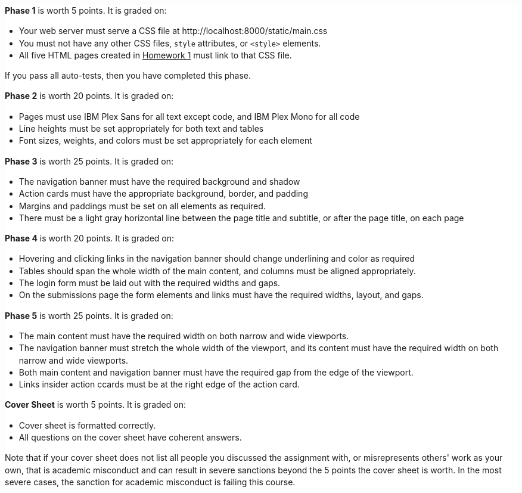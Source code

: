 **Phase 1** is worth 5 points. It is graded on:

- Your web server must serve a CSS file at
  http://localhost:8000/static/main.css
- You must not have any other CSS files, `style` attributes, or
  `<style>` elements.
- All five HTML pages created in [Homework 1](hw1.md) must link to
  that CSS file.
  
If you pass all auto-tests, then you have completed this phase.

**Phase 2** is worth 20 points. It is graded on:

- Pages must use IBM Plex Sans for all text except code, and IBM Plex
  Mono for all code
- Line heights must be set appropriately for both text and tables
- Font sizes, weights, and colors must be set appropriately for each
  element

**Phase 3** is worth 25 points. It is graded on:

- The navigation banner must have the required background and shadow
- Action cards must have the appropriate background, border, and
  padding
- Margins and paddings must be set on all elements as required.
- There must be a light gray horizontal line between the page title
  and subtitle, or after the page title, on each page

**Phase 4** is worth 20 points. It is graded on:

- Hovering and clicking links in the navigation banner should change
  underlining and color as required
- Tables should span the whole width of the main content, and columns
  must be aligned appropriately.
- The login form must be laid out with the required widths and gaps.
- On the submissions page the form elements and links must have the
  required widths, layout, and gaps.

**Phase 5** is worth 25 points. It is graded on:

- The main content must have the required width on both narrow and
  wide viewports.
- The navigation banner must stretch the whole width of the viewport,
  and its content must have the required width on both narrow and wide
  viewports.
- Both main content and navigation banner must have the required
  gap from the edge of the viewport.
- Links insider action ccards must be at the right edge of the action
  card.

**Cover Sheet** is worth 5 points. It is graded on:

- Cover sheet is formatted correctly.
- All questions on the cover sheet have coherent answers.

Note that if your cover sheet does not list all people you discussed
the assignment with, or misrepresents others' work as your own, that
is academic misconduct and can result in severe sanctions beyond the 5
points the cover sheet is worth. In the most severe cases, the
sanction for academic misconduct is failing this course.
